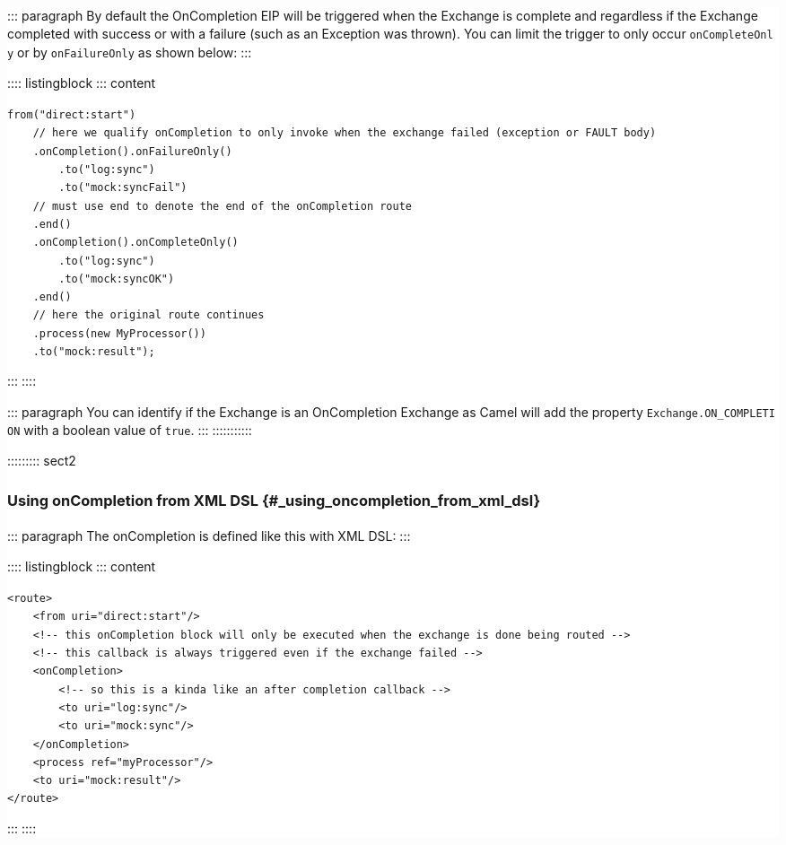 ::: paragraph
By default the OnCompletion EIP will be triggered when the Exchange is
complete and regardless if the Exchange completed with success or with a
failure (such as an Exception was thrown). You can limit the trigger to
only occur `onCompleteOnly` or by `onFailureOnly` as shown below:
:::

:::: listingblock
::: content
``` highlight
from("direct:start")
    // here we qualify onCompletion to only invoke when the exchange failed (exception or FAULT body)
    .onCompletion().onFailureOnly()
        .to("log:sync")
        .to("mock:syncFail")
    // must use end to denote the end of the onCompletion route
    .end()
    .onCompletion().onCompleteOnly()
        .to("log:sync")
        .to("mock:syncOK")
    .end()
    // here the original route continues
    .process(new MyProcessor())
    .to("mock:result");
```
:::
::::

::: paragraph
You can identify if the Exchange is an OnCompletion Exchange as Camel
will add the property `Exchange.ON_COMPLETION` with a boolean value of
`true`.
:::
:::::::::::

::::::::: sect2
### Using onCompletion from XML DSL {#_using_oncompletion_from_xml_dsl}

::: paragraph
The onCompletion is defined like this with XML DSL:
:::

:::: listingblock
::: content
``` highlight
<route>
    <from uri="direct:start"/>
    <!-- this onCompletion block will only be executed when the exchange is done being routed -->
    <!-- this callback is always triggered even if the exchange failed -->
    <onCompletion>
        <!-- so this is a kinda like an after completion callback -->
        <to uri="log:sync"/>
        <to uri="mock:sync"/>
    </onCompletion>
    <process ref="myProcessor"/>
    <to uri="mock:result"/>
</route>
```
:::
::::
